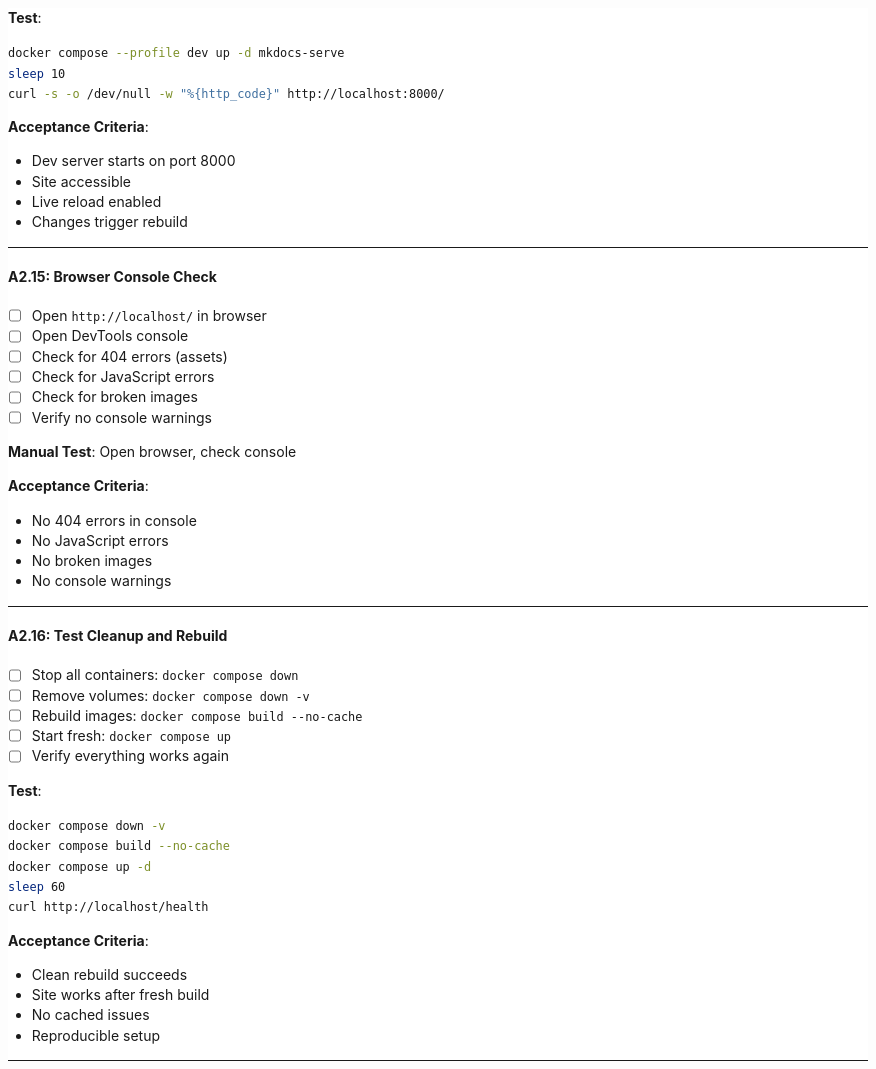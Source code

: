 **Test**:
```bash
docker compose --profile dev up -d mkdocs-serve
sleep 10
curl -s -o /dev/null -w "%{http_code}" http://localhost:8000/
```

**Acceptance Criteria**:
- Dev server starts on port 8000
- Site accessible
- Live reload enabled
- Changes trigger rebuild

---

#### A2.15: Browser Console Check
- [ ] Open `http://localhost/` in browser
- [ ] Open DevTools console
- [ ] Check for 404 errors (assets)
- [ ] Check for JavaScript errors
- [ ] Check for broken images
- [ ] Verify no console warnings

**Manual Test**: Open browser, check console

**Acceptance Criteria**:
- No 404 errors in console
- No JavaScript errors
- No broken images
- No console warnings

---

#### A2.16: Test Cleanup and Rebuild
- [ ] Stop all containers: `docker compose down`
- [ ] Remove volumes: `docker compose down -v`
- [ ] Rebuild images: `docker compose build --no-cache`
- [ ] Start fresh: `docker compose up`
- [ ] Verify everything works again

**Test**:
```bash
docker compose down -v
docker compose build --no-cache
docker compose up -d
sleep 60
curl http://localhost/health
```

**Acceptance Criteria**:
- Clean rebuild succeeds
- Site works after fresh build
- No cached issues
- Reproducible setup

---